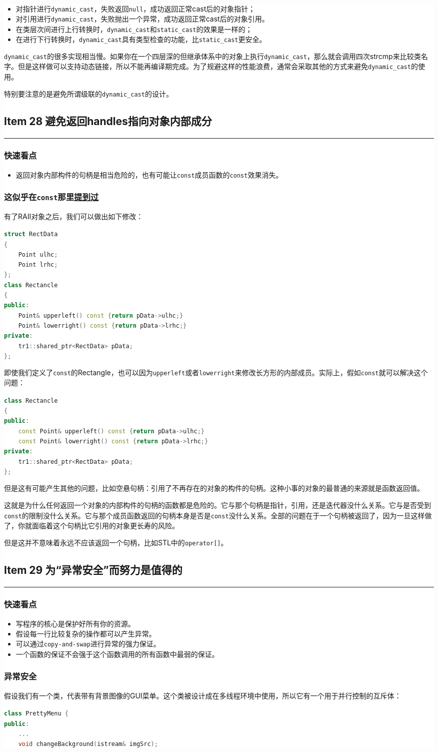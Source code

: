 + 对指针进行`dynamic_cast`，失败返回`null`，成功返回正常cast后的对象指针；
+ 对引用进行`dynamic_cast`，失败抛出一个异常，成功返回正常cast后的对象引用。
+ 在类层次间进行上行转换时，`dynamic_cast`和`static_cast`的效果是一样的；
+ 在进行下行转换时，`dynamic_cast`具有类型检查的功能，比`static_cast`更安全。

`dynamic_cast`的很多实现相当慢。如果你在一个四层深的但继承体系中的对象上执行`dynamic_cast`，那么就会调用四次strcmp来比较类名字。但是这样做可以支持动态链接，所以不能再编译期完成。为了规避这样的性能浪费，通常会采取其他的方式来避免`dynamic_cast`的使用。

特别要注意的是避免所谓级联的`dynamic_cast`的设计。
## Item 28 避免返回handles指向对象内部成分
---
### 快速看点
+ 返回对象内部构件的句柄是相当危险的，也有可能让`const`成员函数的`const`效果消失。
### 这似乎在`const`那里[提到过](./Chapter1.md#Point)
有了RAII对象之后，我们可以做出如下修改：
```C++
struct RectData
{
    Point ulhc;
    Point lrhc;
};
class Rectancle
{
public:
    Point& upperleft() const {return pData->ulhc;}
    Point& lowerright() const {return pData->lrhc;}
private:
    tr1::shared_ptr<RectData> pData;
};
```
即使我们定义了`const`的Rectangle，也可以因为`upperleft`或者`lowerright`来修改长方形的内部成员。实际上，假如`const`就可以解决这个问题：
```C++
class Rectancle
{
public:
    const Point& upperleft() const {return pData->ulhc;}
    const Point& lowerright() const {return pData->lrhc;}
private:
    tr1::shared_ptr<RectData> pData;
};
```
但是这有可能产生其他的问题，比如空悬句柄：引用了不再存在的对象的构件的句柄。这种小事的对象的最普通的来源就是函数返回值。

这就是为什么任何返回一个对象的内部构件的句柄的函数都是危险的。它与那个句柄是指针，引用，还是迭代器没什么关系。它与是否受到`const`的限制没什么关系。它与那个成员函数返回的句柄本身是否是`const`没什么关系。全部的问题在于一个句柄被返回了，因为一旦这样做了，你就面临着这个句柄比它引用的对象更长寿的风险。

但是这并不意味着永远不应该返回一个句柄，比如STL中的`operator[]`。
## Item 29 为“异常安全”而努力是值得的
---
### 快速看点
+ 写程序的核心是保护好所有你的资源。
+ 假设每一行比较复杂的操作都可以产生异常。
+ 可以通过`copy-and-swap`进行异常的强力保证。
+ 一个函数的保证不会强于这个函数调用的所有函数中最弱的保证。
### 异常安全
假设我们有一个类，代表带有背景图像的GUI菜单。这个类被设计成在多线程环境中使用，所以它有一个用于并行控制的互斥体：
```C++
class PrettyMenu {
public:
    ...
    void changeBackground(istream& imgSrc);
```